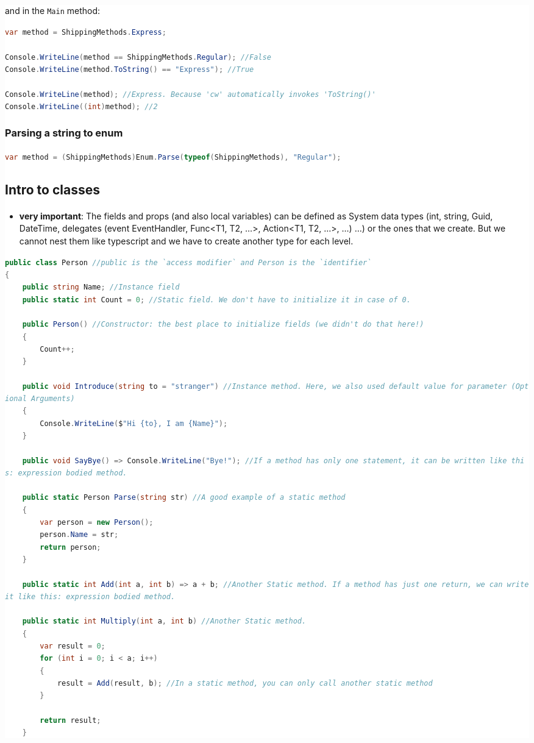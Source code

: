 and in the `Main` method:

```c#
var method = ShippingMethods.Express;

Console.WriteLine(method == ShippingMethods.Regular); //False
Console.WriteLine(method.ToString() == "Express"); //True

Console.WriteLine(method); //Express. Because 'cw' automatically invokes 'ToString()'
Console.WriteLine((int)method); //2
```

### Parsing a string to enum

```c#
var method = (ShippingMethods)Enum.Parse(typeof(ShippingMethods), "Regular");
```

## Intro to classes

- **very important**: The fields and props (and also local variables) can be defined as System data types (int, string, Guid, DateTime, delegates (event EventHandler, Func<T1, T2, ...>, Action<T1, T2, ...>, ...) ...) or the ones that we create. But we cannot nest them like typescript and we have to create another type for each level.

```c#
public class Person //public is the `access modifier` and Person is the `identifier`
{
    public string Name; //Instance field
    public static int Count = 0; //Static field. We don't have to initialize it in case of 0.

    public Person() //Constructor: the best place to initialize fields (we didn't do that here!)
    {
        Count++;
    }

    public void Introduce(string to = "stranger") //Instance method. Here, we also used default value for parameter (Optional Arguments)
    {
        Console.WriteLine($"Hi {to}, I am {Name}");
    }

    public void SayBye() => Console.WriteLine("Bye!"); //If a method has only one statement, it can be written like this: expression bodied method.

    public static Person Parse(string str) //A good example of a static method
    {
        var person = new Person();
        person.Name = str;
        return person;
    }

    public static int Add(int a, int b) => a + b; //Another Static method. If a method has just one return, we can write it like this: expression bodied method.

    public static int Multiply(int a, int b) //Another Static method.
    {
        var result = 0;
        for (int i = 0; i < a; i++)
        {
            result = Add(result, b); //In a static method, you can only call another static method
        }

        return result;
    }
```